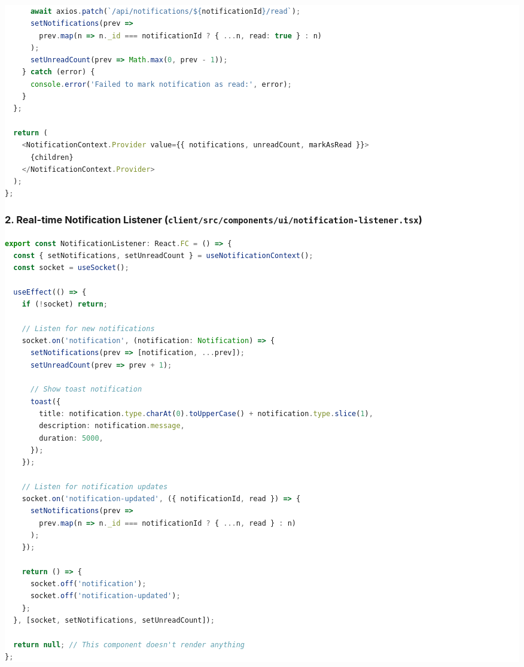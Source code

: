 ```typescript
      await axios.patch(`/api/notifications/${notificationId}/read`);
      setNotifications(prev => 
        prev.map(n => n._id === notificationId ? { ...n, read: true } : n)
      );
      setUnreadCount(prev => Math.max(0, prev - 1));
    } catch (error) {
      console.error('Failed to mark notification as read:', error);
    }
  };

  return (
    <NotificationContext.Provider value={{ notifications, unreadCount, markAsRead }}>
      {children}
    </NotificationContext.Provider>
  );
};
```

### 2. Real-time Notification Listener (`client/src/components/ui/notification-listener.tsx`)

```typescript
export const NotificationListener: React.FC = () => {
  const { setNotifications, setUnreadCount } = useNotificationContext();
  const socket = useSocket();

  useEffect(() => {
    if (!socket) return;

    // Listen for new notifications
    socket.on('notification', (notification: Notification) => {
      setNotifications(prev => [notification, ...prev]);
      setUnreadCount(prev => prev + 1);
      
      // Show toast notification
      toast({
        title: notification.type.charAt(0).toUpperCase() + notification.type.slice(1),
        description: notification.message,
        duration: 5000,
      });
    });

    // Listen for notification updates
    socket.on('notification-updated', ({ notificationId, read }) => {
      setNotifications(prev => 
        prev.map(n => n._id === notificationId ? { ...n, read } : n)
      );
    });

    return () => {
      socket.off('notification');
      socket.off('notification-updated');
    };
  }, [socket, setNotifications, setUnreadCount]);

  return null; // This component doesn't render anything
};
```
